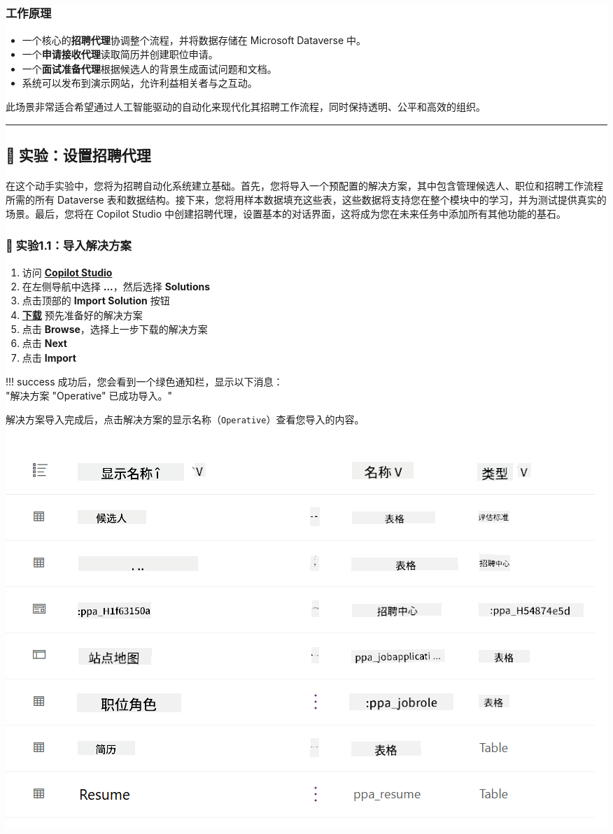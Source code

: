 ### 工作原理

- 一个核心的**招聘代理**协调整个流程，并将数据存储在 Microsoft Dataverse 中。
- 一个**申请接收代理**读取简历并创建职位申请。
- 一个**面试准备代理**根据候选人的背景生成面试问题和文档。
- 系统可以发布到演示网站，允许利益相关者与之互动。

此场景非常适合希望通过人工智能驱动的自动化来现代化其招聘工作流程，同时保持透明、公平和高效的组织。

---

## 🧪 实验：设置招聘代理

在这个动手实验中，您将为招聘自动化系统建立基础。首先，您将导入一个预配置的解决方案，其中包含管理候选人、职位和招聘工作流程所需的所有 Dataverse 表和数据结构。接下来，您将用样本数据填充这些表，这些数据将支持您在整个模块中的学习，并为测试提供真实的场景。最后，您将在 Copilot Studio 中创建招聘代理，设置基本的对话界面，这将成为您在未来任务中添加所有其他功能的基石。

### 🧪 实验1.1：导入解决方案

1. 访问 **[Copilot Studio](https://copilotstudio.microsoft.com)**
1. 在左侧导航中选择 **...**，然后选择 **Solutions**
1. 点击顶部的 **Import Solution** 按钮
1. **[下载](https://raw.githubusercontent.com/microsoft/agent-academy/refs/heads/main/docs/operative-preview/01-get-started/assets/Operative_1_0_0_0.zip)** 预先准备好的解决方案
1. 点击 **Browse**，选择上一步下载的解决方案
1. 点击 **Next**
1. 点击 **Import**

!!! success
    成功后，您会看到一个绿色通知栏，显示以下消息：  
    "解决方案 "Operative" 已成功导入。"

解决方案导入完成后，点击解决方案的显示名称（`Operative`）查看您导入的内容。

![导入的表](../../../../../translated_images/components.3f5c58007fa1635316e9c73133e3c6a6aa68f3d806926f739dcc28feb8a7ff13.zh.png)
